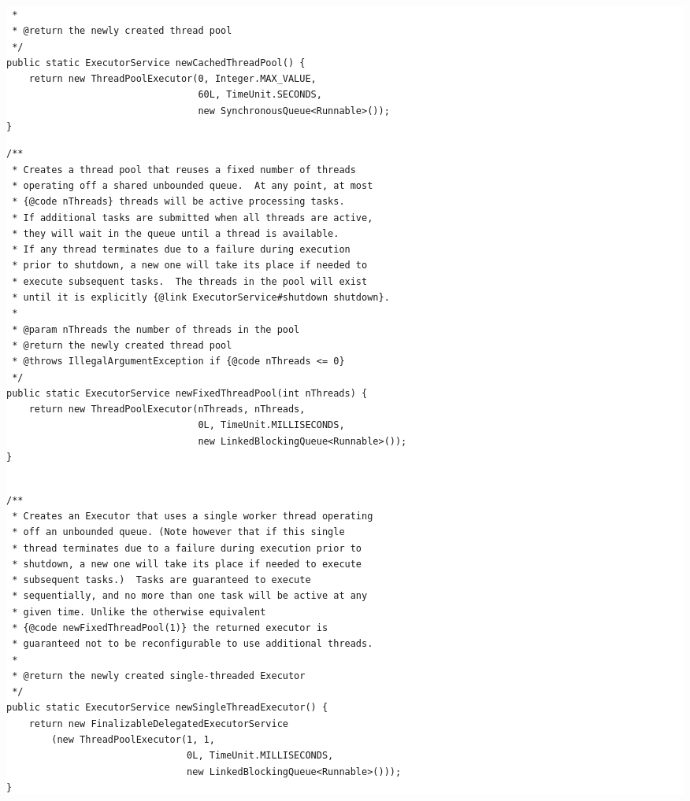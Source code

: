 ```
 *
 * @return the newly created thread pool
 */
public static ExecutorService newCachedThreadPool() {
    return new ThreadPoolExecutor(0, Integer.MAX_VALUE,
                                  60L, TimeUnit.SECONDS,
                                  new SynchronousQueue<Runnable>());
}

```


```
/**
 * Creates a thread pool that reuses a fixed number of threads
 * operating off a shared unbounded queue.  At any point, at most
 * {@code nThreads} threads will be active processing tasks.
 * If additional tasks are submitted when all threads are active,
 * they will wait in the queue until a thread is available.
 * If any thread terminates due to a failure during execution
 * prior to shutdown, a new one will take its place if needed to
 * execute subsequent tasks.  The threads in the pool will exist
 * until it is explicitly {@link ExecutorService#shutdown shutdown}.
 *
 * @param nThreads the number of threads in the pool
 * @return the newly created thread pool
 * @throws IllegalArgumentException if {@code nThreads <= 0}
 */
public static ExecutorService newFixedThreadPool(int nThreads) {
    return new ThreadPoolExecutor(nThreads, nThreads,
                                  0L, TimeUnit.MILLISECONDS,
                                  new LinkedBlockingQueue<Runnable>());
}
```


```

/**
 * Creates an Executor that uses a single worker thread operating
 * off an unbounded queue. (Note however that if this single
 * thread terminates due to a failure during execution prior to
 * shutdown, a new one will take its place if needed to execute
 * subsequent tasks.)  Tasks are guaranteed to execute
 * sequentially, and no more than one task will be active at any
 * given time. Unlike the otherwise equivalent
 * {@code newFixedThreadPool(1)} the returned executor is
 * guaranteed not to be reconfigurable to use additional threads.
 *
 * @return the newly created single-threaded Executor
 */
public static ExecutorService newSingleThreadExecutor() {
    return new FinalizableDelegatedExecutorService
        (new ThreadPoolExecutor(1, 1,
                                0L, TimeUnit.MILLISECONDS,
                                new LinkedBlockingQueue<Runnable>()));
}

```
